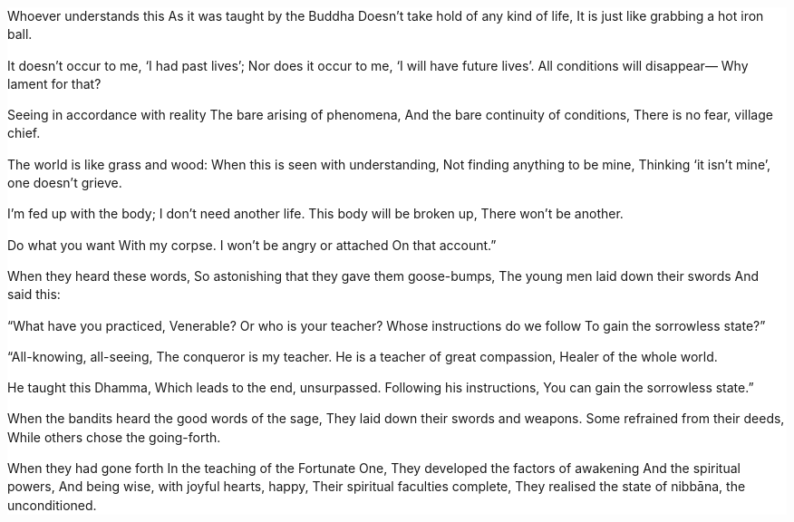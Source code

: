 Whoever understands this
As it was taught by the Buddha
Doesn’t take hold of any kind of life,
It is just like grabbing a hot iron ball.

It doesn’t occur to me, ‘I had past lives’;
Nor does it occur to me, ‘I will have future lives’.
All conditions will disappear—
Why lament for that?

Seeing in accordance with reality
The bare arising of phenomena,
And the bare continuity of conditions,
There is no fear, village chief.

The world is like grass and wood:
When this is seen with understanding,
Not finding anything to be mine,
Thinking ‘it isn’t mine’, one doesn’t grieve.

I’m fed up with the body;
I don’t need another life.
This body will be broken up,
There won’t be another.

Do what you want
With my corpse.
I won’t be angry or attached
On that account.”

When they heard these words,
So astonishing that they gave them goose-bumps,
The young men laid down their swords
And said this:

“What have you practiced, Venerable?
Or who is your teacher?
Whose instructions do we follow
To gain the sorrowless state?”

“All-knowing, all-seeing,
The conqueror is my teacher.
He is a teacher of great compassion,
Healer of the whole world.

He taught this Dhamma,
Which leads to the end, unsurpassed.
Following his instructions,
You can gain the sorrowless state.”

When the bandits heard the good words of the sage,
They laid down their swords and weapons.
Some refrained from their deeds,
While others chose the going-forth.

When they had gone forth
In the teaching of the Fortunate One,
They developed the factors of awakening
And the spiritual powers,
And being wise, with joyful hearts, happy,
Their spiritual faculties complete,
They realised the state of nibbāna, the unconditioned.
